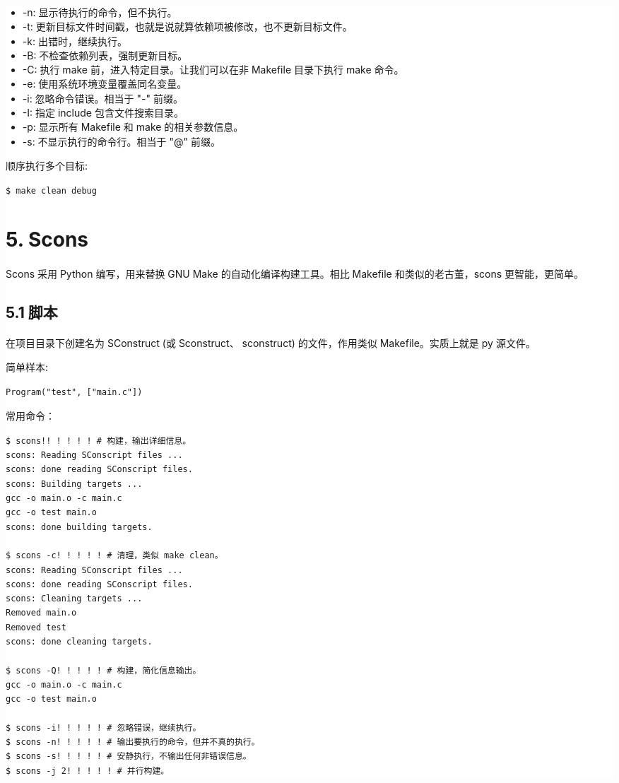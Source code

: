 - -n: 显示待执行的命令，但不执行。
- -t: 更新目标文件时间戳，也就是说就算依赖项被修改，也不更新目标文件。
- -k: 出错时，继续执行。
- -B: 不检查依赖列表，强制更新目标。
- -C: 执行 make 前，进入特定目录。让我们可以在非 Makefile 目录下执行 make 命令。
- -e: 使用系统环境变量覆盖同名变量。
- -i: 忽略命令错误。相当于 "-" 前缀。
- -I: 指定 include 包含文件搜索目录。
- -p: 显示所有 Makefile 和 make 的相关参数信息。
- -s: 不显示执行的命令行。相当于 "@" 前缀。

顺序执行多个目标:

```
$ make clean debug
```

# 5. Scons

Scons 采用 Python 编写，用来替换 GNU Make 的自动化编译构建工具。相比 Makefile 和类似的老古董，scons 更智能，更简单。

## 5.1 脚本

在项目目录下创建名为 SConstruct (或 Sconstruct、 sconstruct) 的文件，作用类似 Makefile。实质上就是 py 源文件。

简单样本:

```
Program("test", ["main.c"])
```

常用命令：

```
$ scons!! ! ! ! ! # 构建，输出详细信息。
scons: Reading SConscript files ...
scons: done reading SConscript files.
scons: Building targets ...
gcc -o main.o -c main.c
gcc -o test main.o
scons: done building targets.

$ scons -c! ! ! ! ! # 清理，类似 make clean。
scons: Reading SConscript files ...
scons: done reading SConscript files.
scons: Cleaning targets ...
Removed main.o
Removed test
scons: done cleaning targets.

$ scons -Q! ! ! ! ! # 构建，简化信息输出。
gcc -o main.o -c main.c
gcc -o test main.o

$ scons -i! ! ! ! ! # 忽略错误，继续执行。
$ scons -n! ! ! ! ! # 输出要执行的命令，但并不真的执行。
$ scons -s! ! ! ! ! # 安静执行，不输出任何非错误信息。
$ scons -j 2! ! ! ! ! # 并行构建。
```
